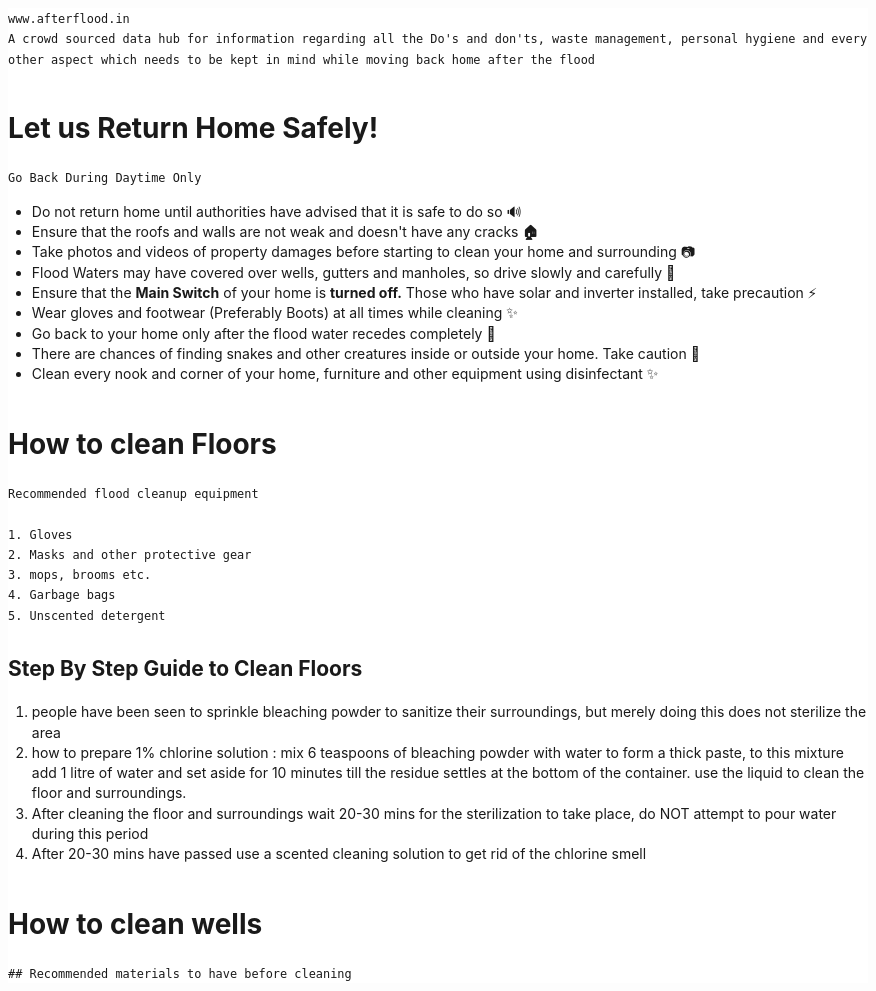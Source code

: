     www.afterflood.in
    A crowd sourced data hub for information regarding all the Do's and don'ts, waste management, personal hygiene and every other aspect which needs to be kept in mind while moving back home after the flood

    
# Let us Return Home Safely!


`Go Back During Daytime Only`

* Do not return home until authorities have advised that it is safe to do so 🔊
* Ensure that the roofs and walls are not weak and doesn't have any cracks **🏠**
* Take photos and videos of property damages before starting to clean your home and surrounding 📷
* Flood Waters may have covered over wells, gutters and manholes, so drive slowly and carefully 🚗
* Ensure that the **Main Switch** of your home is **turned off.** Those who have solar and inverter installed, take precaution ⚡
* Wear gloves and footwear \(Preferably Boots\) at all times while cleaning  ✨
* Go back to your home only after the flood water recedes completely 🚶‍
* There are chances of finding snakes and other creatures inside or outside your home. Take caution 🐍 
* Clean every nook and corner of your home, furniture and other equipment using disinfectant ✨ 


# How to clean Floors

    Recommended flood cleanup equipment

    1. Gloves
    2. Masks and other protective gear
    3. mops, brooms etc.
    4. Garbage bags
    5. Unscented detergent


## Step By Step Guide to Clean Floors

1.  people have been seen to sprinkle bleaching powder to sanitize their surroundings, but merely doing this does not sterilize the area
2.  how to prepare 1% chlorine solution : mix 6 teaspoons of bleaching powder with water to form a thick paste, to this mixture add 1 litre of water and set aside for 10 minutes till the residue settles at the bottom of the container. use the liquid to clean the floor and surroundings.
3. After cleaning the floor and surroundings wait 20-30 mins for the sterilization to take place, do NOT attempt to pour water during this period
4. After 20-30 mins have passed use a scented cleaning solution to get rid of the chlorine smell


<div class="page"/> 

# How to clean wells

    ## Recommended materials to have before cleaning
